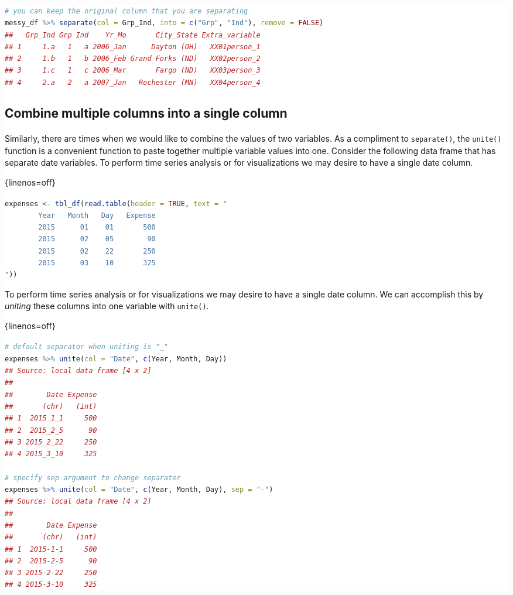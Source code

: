 ```r
# you can keep the original column that you are separating
messy_df %>% separate(col = Grp_Ind, into = c("Grp", "Ind"), remove = FALSE)
##   Grp_Ind Grp Ind    Yr_Mo       City_State Extra_variable
## 1     1.a   1   a 2006_Jan      Dayton (OH)   XX01person_1
## 2     1.b   1   b 2006_Feb Grand Forks (ND)   XX02person_2
## 3     1.c   1   c 2006_Mar       Fargo (ND)   XX03person_3
## 4     2.a   2   a 2007_Jan   Rochester (MN)   XX04person_4
```

## Combine multiple columns into a single column
Similarly, there are times when we would like to combine the values of two variables.  As a compliment to `separate()`, the `unite()` function is a convenient function to paste together multiple variable values into one. Consider the following data frame that has separate date variables. To perform time series analysis or for visualizations we may desire to have a single date column.

{linenos=off}

```r
expenses <- tbl_df(read.table(header = TRUE, text = "
        Year   Month   Day   Expense
        2015      01    01       500
        2015      02    05        90
        2015      02    22       250
        2015      03    10       325
"))
```

To perform time series analysis or for visualizations we may desire to have a single date column. We can accomplish this by *uniting* these columns into one variable with `unite()`.

{linenos=off}

```r
# default separator when uniting is "_"
expenses %>% unite(col = "Date", c(Year, Month, Day))
## Source: local data frame [4 x 2]
## 
##        Date Expense
##       (chr)   (int)
## 1  2015_1_1     500
## 2  2015_2_5      90
## 3 2015_2_22     250
## 4 2015_3_10     325

# specify sep argument to change separater
expenses %>% unite(col = "Date", c(Year, Month, Day), sep = "-")
## Source: local data frame [4 x 2]
## 
##        Date Expense
##       (chr)   (int)
## 1  2015-1-1     500
## 2  2015-2-5      90
## 3 2015-2-22     250
## 4 2015-3-10     325
```


[^tidy1]: Wickham, H. (2014). "Tidy data." Journal of Statistical Software, 59(10). [[document](http://jstatsoft.org/v59/i10)]
[^tidy2]: Ibid